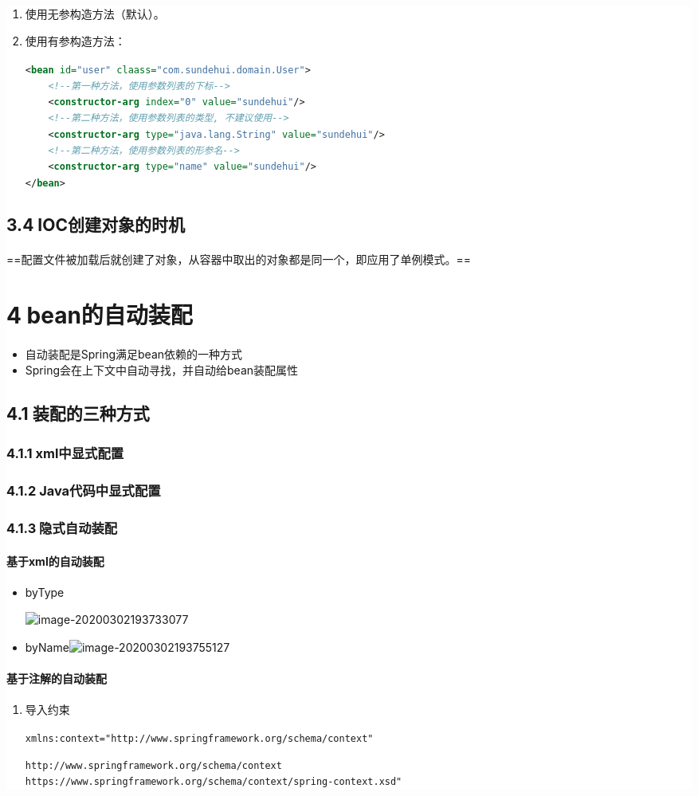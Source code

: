 1. 使用无参构造方法（默认）。

2. <p name="1">使用有参构造方法：</p>

   ```xml
   <bean id="user" claass="com.sundehui.domain.User">
       <!--第一种方法，使用参数列表的下标-->   
       <constructor-arg index="0" value="sundehui"/>
       <!--第二种方法，使用参数列表的类型, 不建议使用-->
       <constructor-arg type="java.lang.String" value="sundehui"/>
       <!--第二种方法，使用参数列表的形参名-->
       <constructor-arg type="name" value="sundehui"/>
   </bean>
   ```

   

## 3.4 IOC创建对象的时机

==配置文件被加载后就创建了对象，从容器中取出的对象都是同一个，即应用了单例模式。==



# 4 bean的自动装配

+ 自动装配是Spring满足bean依赖的一种方式
+ Spring会在上下文中自动寻找，并自动给bean装配属性

## 4.1 装配的三种方式

### 4.1.1 xml中显式配置

### 4.1.2 Java代码中显式配置

### 4.1.3 隐式自动装配

#### 基于xml的自动装配

+ byType

  ![image-20200302193733077](C:\Users\14402\AppData\Roaming\Typora\typora-user-images\image-20200302193733077.png)

+ byName![image-20200302193755127](C:\Users\14402\AppData\Roaming\Typora\typora-user-images\image-20200302193755127.png)

#### 基于注解的自动装配

1. 导入约束

   `xmlns:context="http://www.springframework.org/schema/context"`

   ```xml
   http://www.springframework.org/schema/context 
   https://www.springframework.org/schema/context/spring-context.xsd"
   ```
